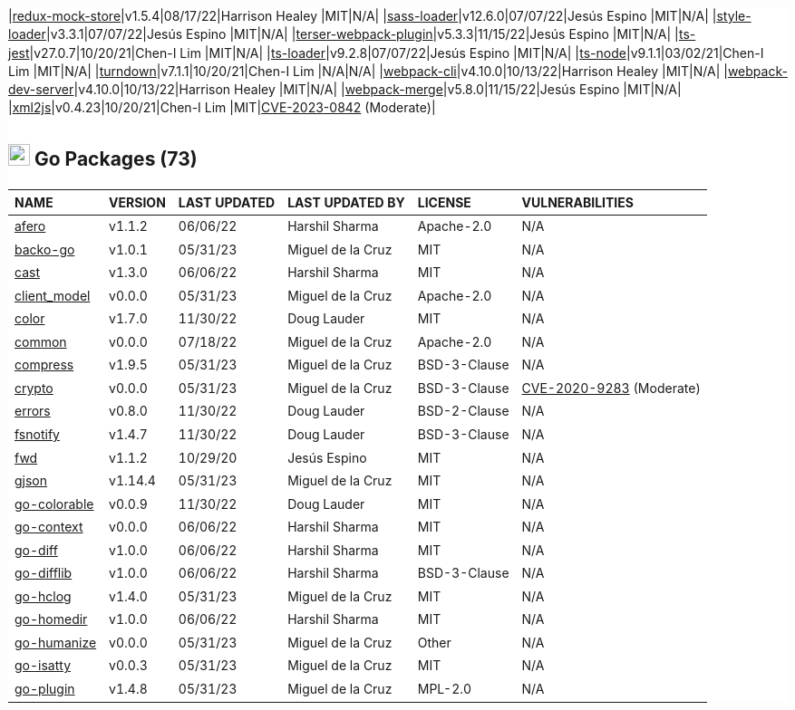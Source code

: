 |[redux-mock-store](https://www.npmjs.com/redux-mock-store)|v1.5.4|08/17/22|Harrison Healey |MIT|N/A|
|[sass-loader](https://www.npmjs.com/sass-loader)|v12.6.0|07/07/22|Jesús Espino |MIT|N/A|
|[style-loader](https://www.npmjs.com/style-loader)|v3.3.1|07/07/22|Jesús Espino |MIT|N/A|
|[terser-webpack-plugin](https://www.npmjs.com/terser-webpack-plugin)|v5.3.3|11/15/22|Jesús Espino |MIT|N/A|
|[ts-jest](https://www.npmjs.com/ts-jest)|v27.0.7|10/20/21|Chen-I Lim |MIT|N/A|
|[ts-loader](https://www.npmjs.com/ts-loader)|v9.2.8|07/07/22|Jesús Espino |MIT|N/A|
|[ts-node](https://www.npmjs.com/ts-node)|v9.1.1|03/02/21|Chen-I Lim |MIT|N/A|
|[turndown](https://www.npmjs.com/turndown)|v7.1.1|10/20/21|Chen-I Lim |N/A|N/A|
|[webpack-cli](https://www.npmjs.com/webpack-cli)|v4.10.0|10/13/22|Harrison Healey |MIT|N/A|
|[webpack-dev-server](https://www.npmjs.com/webpack-dev-server)|v4.10.0|10/13/22|Harrison Healey |MIT|N/A|
|[webpack-merge](https://www.npmjs.com/webpack-merge)|v5.8.0|11/15/22|Jesús Espino |MIT|N/A|
|[xml2js](https://www.npmjs.com/xml2js)|v0.4.23|10/20/21|Chen-I Lim |MIT|[CVE-2023-0842](https://github.com/advisories/GHSA-776f-qx25-q3cc) (Moderate)|


## <img width='24' height='24' src='https://img.stackshare.io/service/21112/default_1346bbda8fe03e4dce5601323a3ca47a10c1ae36.png'/> Go Packages (73)

|NAME|VERSION|LAST UPDATED|LAST UPDATED BY|LICENSE|VULNERABILITIES|
|:------|:------|:------|:------|:------|:------|
|[afero](https://pkg.go.dev/github.com/spf13/afero)|v1.1.2|06/06/22|Harshil Sharma |Apache-2.0|N/A|
|[backo-go](https://pkg.go.dev/github.com/segmentio/backo-go)|v1.0.1|05/31/23|Miguel de la Cruz |MIT|N/A|
|[cast](https://pkg.go.dev/github.com/spf13/cast)|v1.3.0|06/06/22|Harshil Sharma |MIT|N/A|
|[client_model](https://pkg.go.dev/github.com/prometheus/client_model)|v0.0.0|05/31/23|Miguel de la Cruz |Apache-2.0|N/A|
|[color](https://pkg.go.dev/github.com/fatih/color)|v1.7.0|11/30/22|Doug Lauder |MIT|N/A|
|[common](https://pkg.go.dev/github.com/prometheus/common)|v0.0.0|07/18/22|Miguel de la Cruz |Apache-2.0|N/A|
|[compress](https://pkg.go.dev/github.com/klauspost/compress)|v1.9.5|05/31/23|Miguel de la Cruz |BSD-3-Clause|N/A|
|[crypto](https://pkg.go.dev/golang.org/x/crypto)|v0.0.0|05/31/23|Miguel de la Cruz |BSD-3-Clause|[CVE-2020-9283](https://github.com/advisories/GHSA-ffhg-7mh4-33c4) (Moderate)|
|[errors](https://pkg.go.dev/github.com/pkg/errors)|v0.8.0|11/30/22|Doug Lauder |BSD-2-Clause|N/A|
|[fsnotify](https://pkg.go.dev/github.com/fsnotify/fsnotify)|v1.4.7|11/30/22|Doug Lauder |BSD-3-Clause|N/A|
|[fwd](https://pkg.go.dev/github.com/philhofer/fwd)|v1.1.2|10/29/20|Jesús Espino |MIT|N/A|
|[gjson](https://pkg.go.dev/github.com/tidwall/gjson)|v1.14.4|05/31/23|Miguel de la Cruz |MIT|N/A|
|[go-colorable](https://pkg.go.dev/github.com/mattn/go-colorable)|v0.0.9|11/30/22|Doug Lauder |MIT|N/A|
|[go-context](https://pkg.go.dev/github.com/jbenet/go-context)|v0.0.0|06/06/22|Harshil Sharma |MIT|N/A|
|[go-diff](https://pkg.go.dev/github.com/sergi/go-diff)|v1.0.0|06/06/22|Harshil Sharma |MIT|N/A|
|[go-difflib](https://pkg.go.dev/github.com/pmezard/go-difflib)|v1.0.0|06/06/22|Harshil Sharma |BSD-3-Clause|N/A|
|[go-hclog](https://pkg.go.dev/github.com/hashicorp/go-hclog)|v1.4.0|05/31/23|Miguel de la Cruz |MIT|N/A|
|[go-homedir](https://pkg.go.dev/github.com/mitchellh/go-homedir)|v1.0.0|06/06/22|Harshil Sharma |MIT|N/A|
|[go-humanize](https://pkg.go.dev/github.com/dustin/go-humanize)|v0.0.0|05/31/23|Miguel de la Cruz |Other|N/A|
|[go-isatty](https://pkg.go.dev/github.com/mattn/go-isatty)|v0.0.3|05/31/23|Miguel de la Cruz |MIT|N/A|
|[go-plugin](https://pkg.go.dev/github.com/hashicorp/go-plugin)|v1.4.8|05/31/23|Miguel de la Cruz |MPL-2.0|N/A|